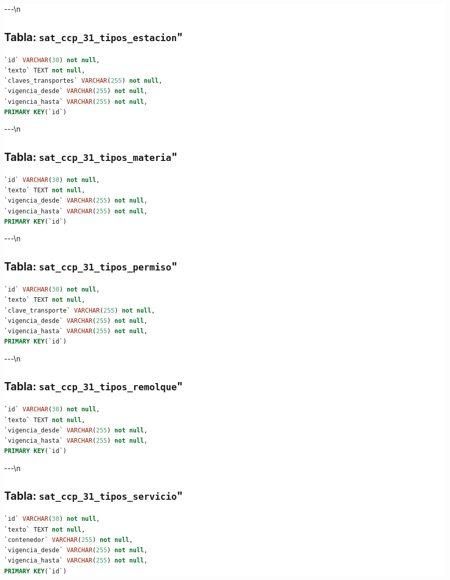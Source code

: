 ---\n

## Tabla: `sat_ccp_31_tipos_estacion`"
````sql
`id` VARCHAR(30) not null,
`texto` TEXT not null,
`claves_transportes` VARCHAR(255) not null,
`vigencia_desde` VARCHAR(255) not null,
`vigencia_hasta` VARCHAR(255) not null,
PRIMARY KEY(`id`)
````

---\n

## Tabla: `sat_ccp_31_tipos_materia`"
````sql
`id` VARCHAR(30) not null,
`texto` TEXT not null,
`vigencia_desde` VARCHAR(255) not null,
`vigencia_hasta` VARCHAR(255) not null,
PRIMARY KEY(`id`)
````

---\n

## Tabla: `sat_ccp_31_tipos_permiso`"
````sql
`id` VARCHAR(30) not null,
`texto` TEXT not null,
`clave_transporte` VARCHAR(255) not null,
`vigencia_desde` VARCHAR(255) not null,
`vigencia_hasta` VARCHAR(255) not null,
PRIMARY KEY(`id`)
````

---\n

## Tabla: `sat_ccp_31_tipos_remolque`"
````sql
`id` VARCHAR(30) not null,
`texto` TEXT not null,
`vigencia_desde` VARCHAR(255) not null,
`vigencia_hasta` VARCHAR(255) not null,
PRIMARY KEY(`id`)
````

---\n

## Tabla: `sat_ccp_31_tipos_servicio`"
````sql
`id` VARCHAR(30) not null,
`texto` TEXT not null,
`contenedor` VARCHAR(255) not null,
`vigencia_desde` VARCHAR(255) not null,
`vigencia_hasta` VARCHAR(255) not null,
PRIMARY KEY(`id`)
````
